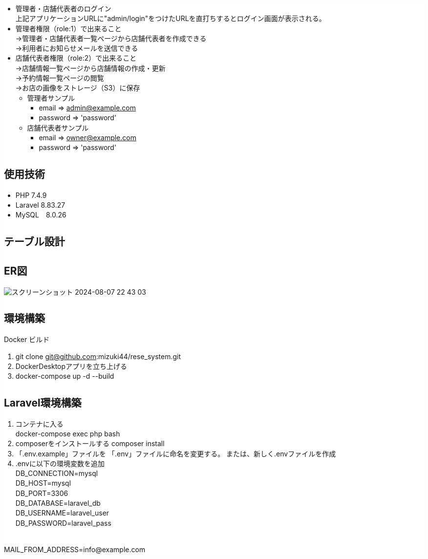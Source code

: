 
* 管理者・店舗代表者のログイン<br>
上記アプリケーションURLに"admin/login"をつけたURLを直打ちするとログイン画面が表示される。
* 管理者権限（role:1）で出来ること<br>
→管理者・店舗代表者一覧ページから店舗代表者を作成できる<br>
→利用者にお知らせメールを送信できる<br>
* 店舗代表者権限（role:2）で出来ること<br>
→店舗情報一覧ページから店舗情報の作成・更新<br>
→予約情報一覧ページの閲覧<br>
→お店の画像をストレージ（S3）に保存<br>
   * 管理者サンプル<br>
     * email => admin@example.com<br>
     * password => 'password'<br>
   * 店舗代表者サンプル
     * email => owner@example.com<br>
     * password => 'password'<br>




## 使用技術
* PHP 7.4.9
* Laravel 8.83.27
* MySQL　8.0.26


## テーブル設計



## ER図
<img width="763" alt="スクリーンショット 2024-08-07 22 43 03" src="https://github.com/user-attachments/assets/1d7ddb48-f2c4-4056-abd3-d3ec64d933af">



## 環境構築
Docker ビルド
1. git clone git@github.com:mizuki44/rese_system.git
2. DockerDesktopアプリを立ち上げる
3. docker-compose up -d --build

## Laravel環境構築<br>
1. コンテナに入る<br>
docker-compose exec php bash
2. composerをインストールする
composer install
3. 「.env.example」ファイルを 「.env」ファイルに命名を変更する。
または、新しく.envファイルを作成
4. .envに以下の環境変数を追加<br>
DB_CONNECTION=mysql<br>
DB_HOST=mysql<br>
DB_PORT=3306<br>
DB_DATABASE=laravel_db<br>
DB_USERNAME=laravel_user<br>
DB_PASSWORD=laravel_pass<br>
<br>
MAIL_FROM_ADDRESS=info@example.com<br>
